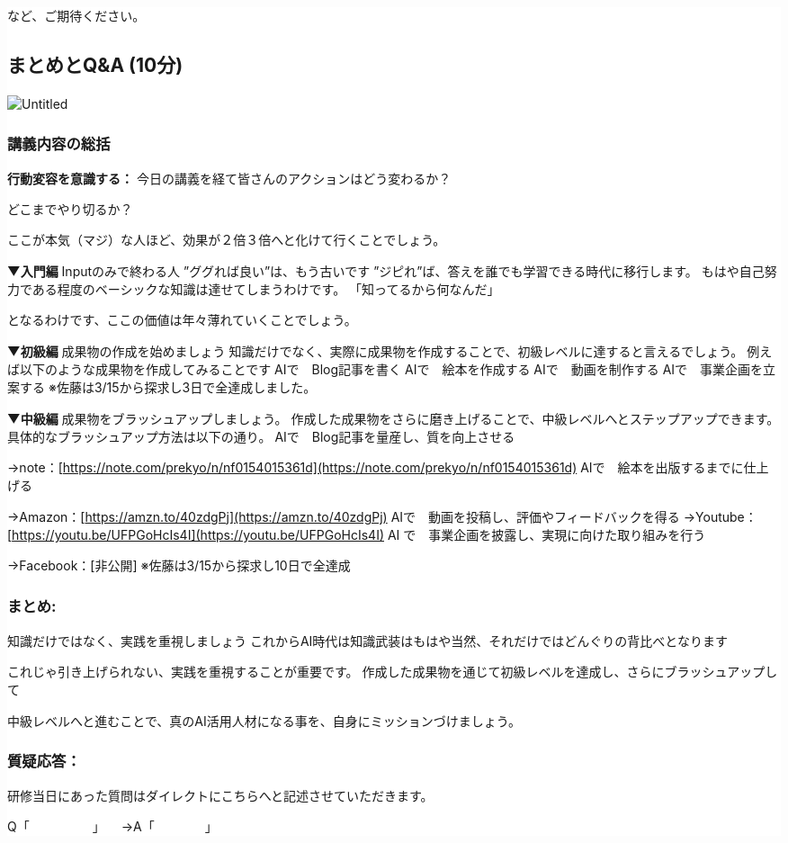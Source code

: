 など、ご期待ください。

## まとめとQ&A (10分)

![Untitled](%E6%AC%A1%E4%B8%96%E4%BB%A3%E3%83%95%E3%82%9A%E3%83%AC%E3%82%BB%E3%82%99%E3%83%B3%E3%83%9E%E3%82%B9%E3%82%BF%E3%83%BC%E8%AC%9B%E5%BA%A7%20f499f66ebc394c1f846d080136896e0c/Untitled%2054.png)

### 講義内容の総括

**行動変容を意識する：**
今日の講義を経て皆さんのアクションはどう変わるか？

どこまでやり切るか？

ここが本気（マジ）な人ほど、効果が２倍３倍へと化けて行くことでしょう。

**▼入門編**
Inputのみで終わる人
”ググれば良い”は、もう古いです
”ジピれ”ば、答えを誰でも学習できる時代に移行します。
もはや自己努力である程度のベーシックな知識は達せてしまうわけです。
「知ってるから何なんだ」

となるわけです、ここの価値は年々薄れていくことでしょう。

**▼初級編**
成果物の作成を始めましょう
知識だけでなく、実際に成果物を作成することで、初級レベルに達すると言えるでしょう。
例えば以下のような成果物を作成してみることです
AIで　Blog記事を書く
AIで　絵本を作成する
AIで　動画を制作する
AIで　事業企画を立案する
※佐藤は3/15から探求し3日で全達成しました。

**▼中級編**
成果物をブラッシュアップしましょう。
作成した成果物をさらに磨き上げることで、中級レベルへとステップアップできます。
具体的なブラッシュアップ方法は以下の通り。
AIで　Blog記事を量産し、質を向上させる

→note：[https://note.com/prekyo/n/nf0154015361d](https://note.com/prekyo/n/nf0154015361d)
AIで　絵本を出版するまでに仕上げる

→Amazon：[https://amzn.to/40zdgPj](https://amzn.to/40zdgPj)
AIで　動画を投稿し、評価やフィードバックを得る
→Youtube：[https://youtu.be/UFPGoHcIs4I](https://youtu.be/UFPGoHcIs4I)
AI で　事業企画を披露し、実現に向けた取り組みを行う

→Facebook：[非公開]
※佐藤は3/15から探求し10日で全達成

### まとめ:

知識だけではなく、実践を重視しましょう
これからAI時代は知識武装はもはや当然、それだけではどんぐりの背比べとなります

これじゃ引き上げられない、実践を重視することが重要です。
作成した成果物を通じて初級レベルを達成し、さらにブラッシュアップして

中級レベルへと進むことで、真のAI活用人材になる事を、自身にミッションづけましょう。

### 質疑応答：

研修当日にあった質問はダイレクトにこちらへと記述させていただきます。

Q「　　　　　」
　→A「　　　　」